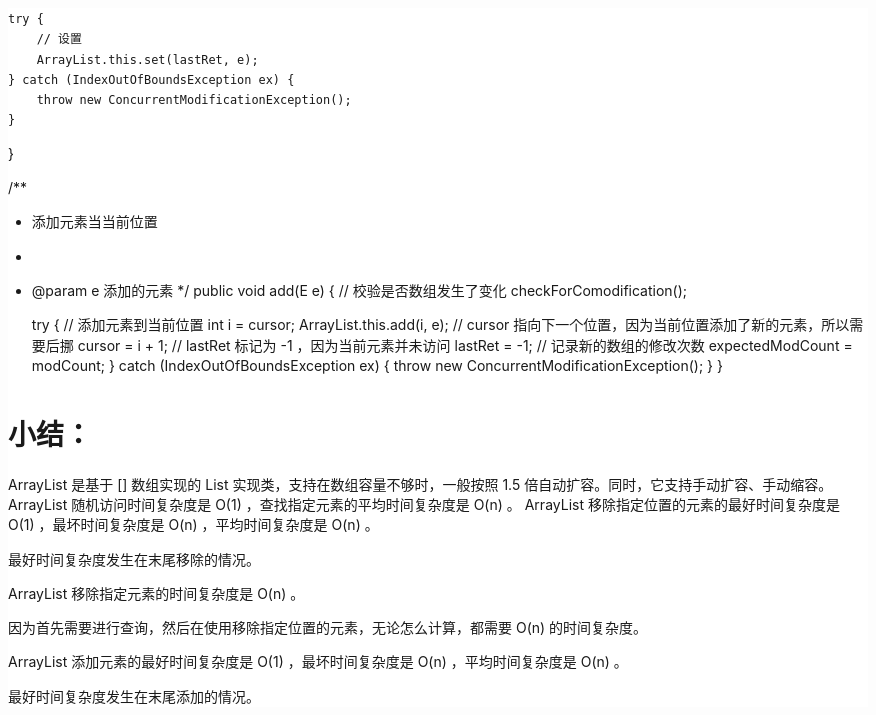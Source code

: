     try {
        // 设置
        ArrayList.this.set(lastRet, e);
    } catch (IndexOutOfBoundsException ex) {
        throw new ConcurrentModificationException();
    }
}

/**
 * 添加元素当当前位置
 *
 * @param e 添加的元素
 */
public void add(E e) {
    // 校验是否数组发生了变化
    checkForComodification();

    try {
        // 添加元素到当前位置
        int i = cursor;
        ArrayList.this.add(i, e);
        // cursor 指向下一个位置，因为当前位置添加了新的元素，所以需要后挪
        cursor = i + 1;
        // lastRet 标记为 -1 ，因为当前元素并未访问
        lastRet = -1;
        // 记录新的数组的修改次数
        expectedModCount = modCount;
    } catch (IndexOutOfBoundsException ex) {
        throw new ConcurrentModificationException();
    }
}

# 小结：

ArrayList 是基于 [] 数组实现的 List 实现类，支持在数组容量不够时，一般按照 1.5 倍自动扩容。同时，它支持手动扩容、手动缩容。
ArrayList 随机访问时间复杂度是 O(1) ，查找指定元素的平均时间复杂度是 O(n) 。
ArrayList 移除指定位置的元素的最好时间复杂度是 O(1) ，最坏时间复杂度是 O(n) ，平均时间复杂度是 O(n) 。

最好时间复杂度发生在末尾移除的情况。

ArrayList 移除指定元素的时间复杂度是 O(n) 。

因为首先需要进行查询，然后在使用移除指定位置的元素，无论怎么计算，都需要 O(n) 的时间复杂度。

ArrayList 添加元素的最好时间复杂度是 O(1) ，最坏时间复杂度是 O(n) ，平均时间复杂度是 O(n) 。

最好时间复杂度发生在末尾添加的情况。